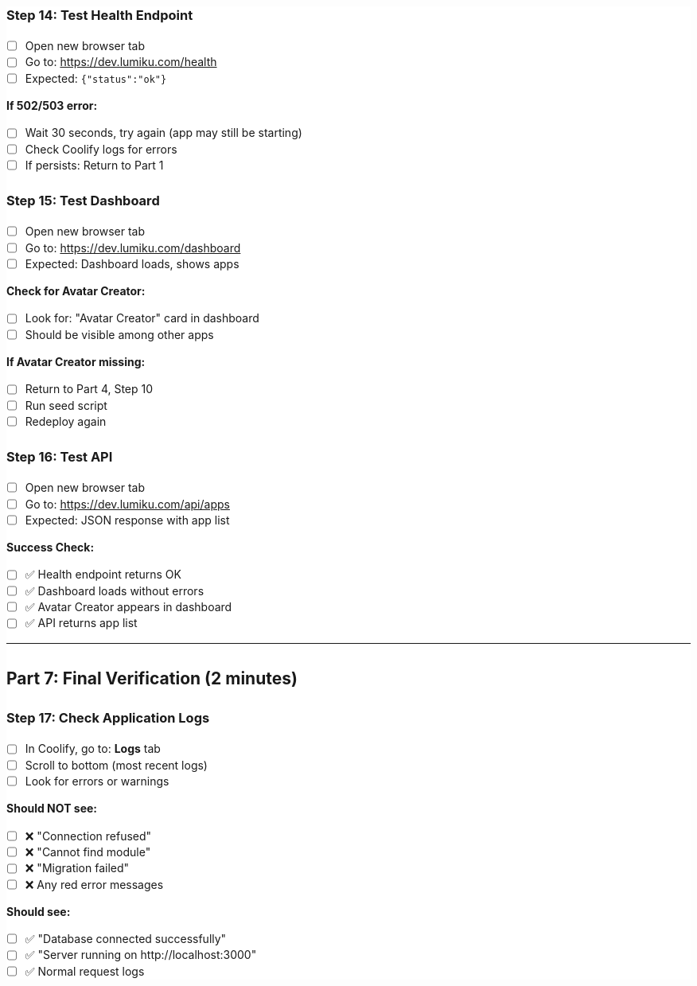 ### Step 14: Test Health Endpoint
- [ ] Open new browser tab
- [ ] Go to: https://dev.lumiku.com/health
- [ ] Expected: `{"status":"ok"}`

**If 502/503 error:**
- [ ] Wait 30 seconds, try again (app may still be starting)
- [ ] Check Coolify logs for errors
- [ ] If persists: Return to Part 1

### Step 15: Test Dashboard
- [ ] Open new browser tab
- [ ] Go to: https://dev.lumiku.com/dashboard
- [ ] Expected: Dashboard loads, shows apps

**Check for Avatar Creator:**
- [ ] Look for: "Avatar Creator" card in dashboard
- [ ] Should be visible among other apps

**If Avatar Creator missing:**
- [ ] Return to Part 4, Step 10
- [ ] Run seed script
- [ ] Redeploy again

### Step 16: Test API
- [ ] Open new browser tab
- [ ] Go to: https://dev.lumiku.com/api/apps
- [ ] Expected: JSON response with app list

**Success Check:**
- [ ] ✅ Health endpoint returns OK
- [ ] ✅ Dashboard loads without errors
- [ ] ✅ Avatar Creator appears in dashboard
- [ ] ✅ API returns app list

---

## Part 7: Final Verification (2 minutes)

### Step 17: Check Application Logs
- [ ] In Coolify, go to: **Logs** tab
- [ ] Scroll to bottom (most recent logs)
- [ ] Look for errors or warnings

**Should NOT see:**
- [ ] ❌ "Connection refused"
- [ ] ❌ "Cannot find module"
- [ ] ❌ "Migration failed"
- [ ] ❌ Any red error messages

**Should see:**
- [ ] ✅ "Database connected successfully"
- [ ] ✅ "Server running on http://localhost:3000"
- [ ] ✅ Normal request logs
